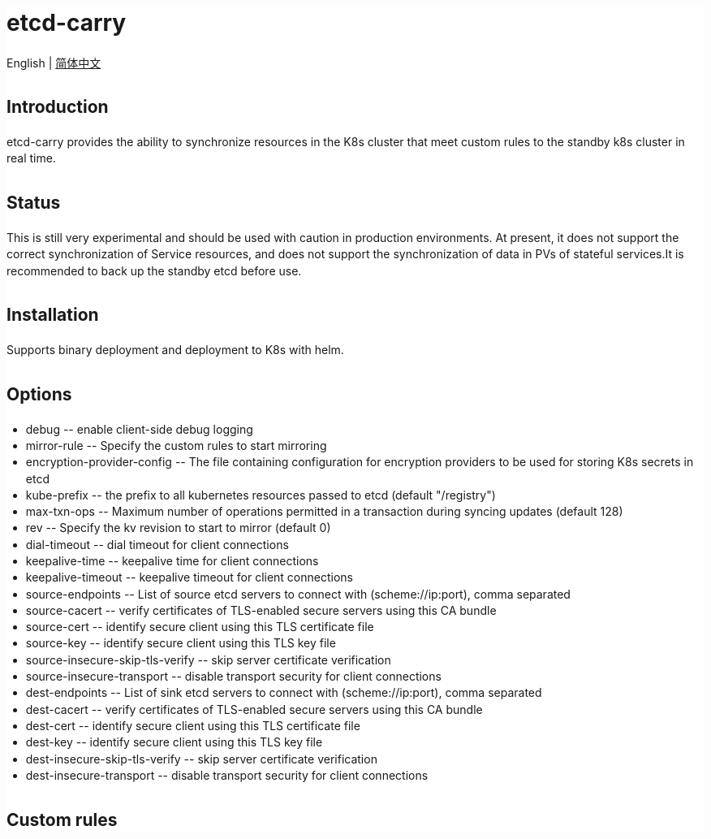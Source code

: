 # etcd-carry

English | [简体中文](./README-zh_CN.md)

## Introduction

etcd-carry provides the ability to synchronize resources in the K8s cluster that meet custom rules to the standby k8s cluster in real time.

## Status

This is still very experimental and should be used with caution in production environments. At present, it does not support the correct synchronization of Service resources, and does not support the synchronization of data in PVs of stateful services.It is recommended to back up the standby etcd before use.

## Installation

Supports binary deployment and deployment to K8s with helm.

## Options

- debug -- enable client-side debug logging
- mirror-rule -- Specify the custom rules to start mirroring
- encryption-provider-config --  The file containing configuration for encryption providers to be used for storing K8s secrets in etcd
- kube-prefix -- the prefix to all kubernetes resources passed to etcd (default "/registry")
- max-txn-ops -- Maximum number of operations permitted in a transaction during syncing updates (default 128)
- rev -- Specify the kv revision to start to mirror (default 0)
- dial-timeout -- dial timeout for client connections
- keepalive-time -- keepalive time for client connections
- keepalive-timeout -- keepalive timeout for client connections
- source-endpoints -- List of source etcd servers to connect with (scheme://ip:port), comma separated
- source-cacert -- verify certificates of TLS-enabled secure servers using this CA bundle
- source-cert -- identify secure client using this TLS certificate file
- source-key -- identify secure client using this TLS key file
- source-insecure-skip-tls-verify -- skip server certificate verification
- source-insecure-transport -- disable transport security for client connections
- dest-endpoints -- List of sink etcd servers to connect with (scheme://ip:port), comma separated
- dest-cacert -- verify certificates of TLS-enabled secure servers using this CA bundle
- dest-cert -- identify secure client using this TLS certificate file
- dest-key -- identify secure client using this TLS key file
- dest-insecure-skip-tls-verify -- skip server certificate verification
- dest-insecure-transport -- disable transport security for client connections

## Custom rules
